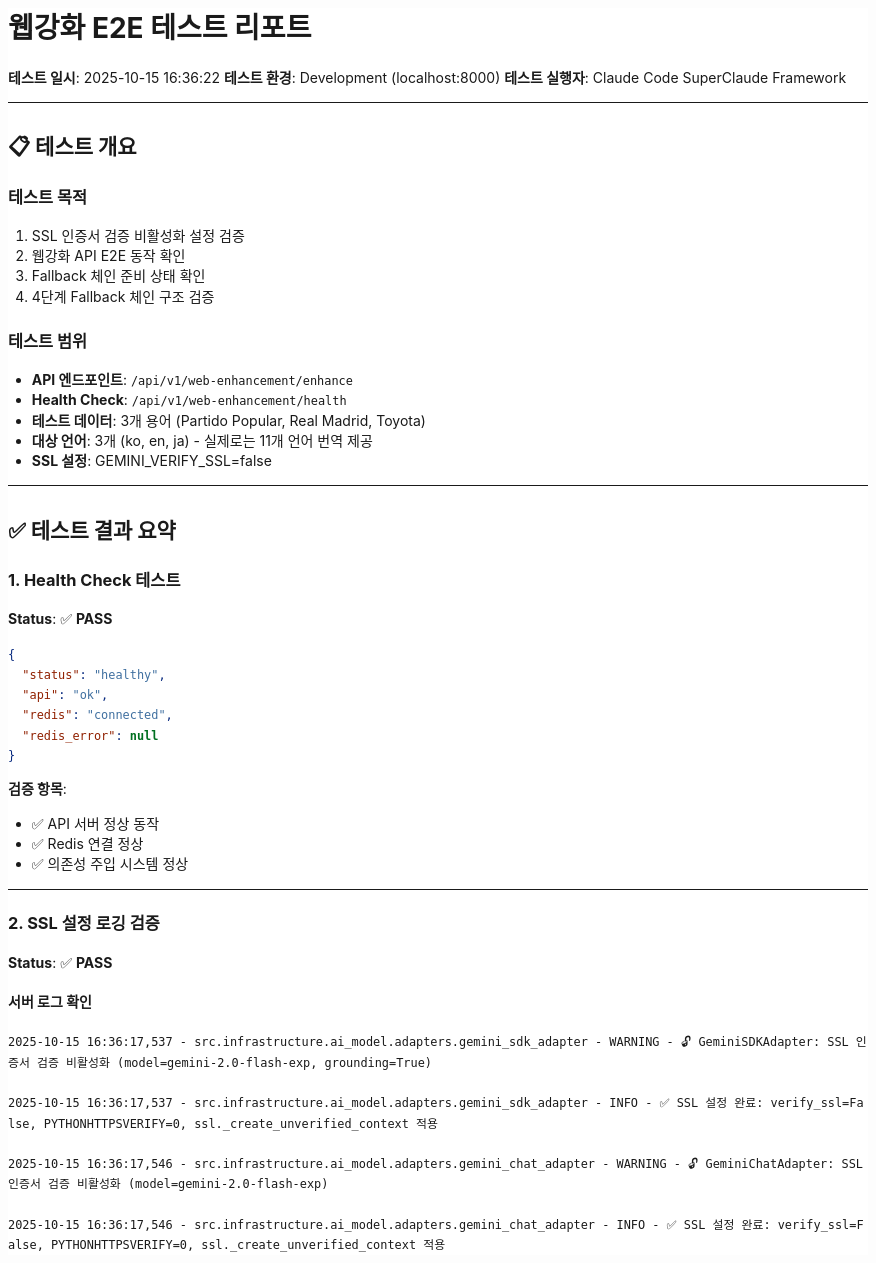 # 웹강화 E2E 테스트 리포트

**테스트 일시**: 2025-10-15 16:36:22
**테스트 환경**: Development (localhost:8000)
**테스트 실행자**: Claude Code SuperClaude Framework

---

## 📋 테스트 개요

### 테스트 목적
1. SSL 인증서 검증 비활성화 설정 검증
2. 웹강화 API E2E 동작 확인
3. Fallback 체인 준비 상태 확인
4. 4단계 Fallback 체인 구조 검증

### 테스트 범위
- **API 엔드포인트**: `/api/v1/web-enhancement/enhance`
- **Health Check**: `/api/v1/web-enhancement/health`
- **테스트 데이터**: 3개 용어 (Partido Popular, Real Madrid, Toyota)
- **대상 언어**: 3개 (ko, en, ja) - 실제로는 11개 언어 번역 제공
- **SSL 설정**: GEMINI_VERIFY_SSL=false

---

## ✅ 테스트 결과 요약

### 1. Health Check 테스트
**Status**: ✅ **PASS**

```json
{
  "status": "healthy",
  "api": "ok",
  "redis": "connected",
  "redis_error": null
}
```

**검증 항목**:
- ✅ API 서버 정상 동작
- ✅ Redis 연결 정상
- ✅ 의존성 주입 시스템 정상

---

### 2. SSL 설정 로깅 검증
**Status**: ✅ **PASS**

#### 서버 로그 확인
```
2025-10-15 16:36:17,537 - src.infrastructure.ai_model.adapters.gemini_sdk_adapter - WARNING - 🔓 GeminiSDKAdapter: SSL 인증서 검증 비활성화 (model=gemini-2.0-flash-exp, grounding=True)

2025-10-15 16:36:17,537 - src.infrastructure.ai_model.adapters.gemini_sdk_adapter - INFO - ✅ SSL 설정 완료: verify_ssl=False, PYTHONHTTPSVERIFY=0, ssl._create_unverified_context 적용

2025-10-15 16:36:17,546 - src.infrastructure.ai_model.adapters.gemini_chat_adapter - WARNING - 🔓 GeminiChatAdapter: SSL 인증서 검증 비활성화 (model=gemini-2.0-flash-exp)

2025-10-15 16:36:17,546 - src.infrastructure.ai_model.adapters.gemini_chat_adapter - INFO - ✅ SSL 설정 완료: verify_ssl=False, PYTHONHTTPSVERIFY=0, ssl._create_unverified_context 적용
```